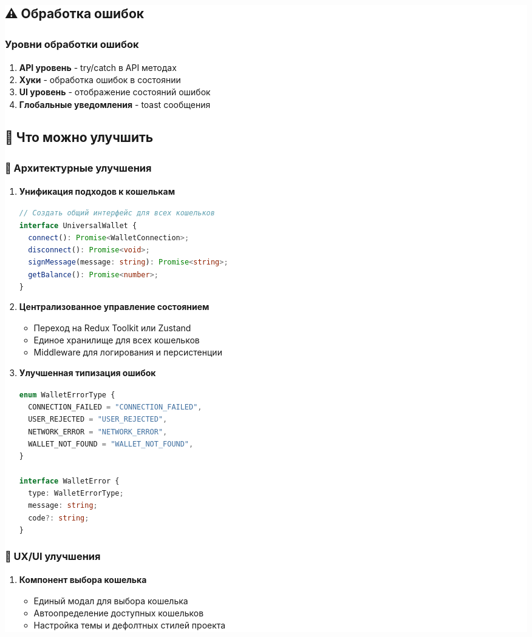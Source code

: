 ## ⚠️ Обработка ошибок

### Уровни обработки ошибок

1. **API уровень** - try/catch в API методах
2. **Хуки** - обработка ошибок в состоянии
3. **UI уровень** - отображение состояний ошибок
4. **Глобальные уведомления** - toast сообщения

## 🔧 Что можно улучшить

### 🚀 Архитектурные улучшения

1. **Унификация подходов к кошелькам**

   ```typescript
   // Создать общий интерфейс для всех кошельков
   interface UniversalWallet {
     connect(): Promise<WalletConnection>;
     disconnect(): Promise<void>;
     signMessage(message: string): Promise<string>;
     getBalance(): Promise<number>;
   }
   ```

2. **Централизованное управление состоянием**

   - Переход на Redux Toolkit или Zustand
   - Единое хранилище для всех кошельков
   - Middleware для логирования и персистенции

3. **Улучшенная типизация ошибок**

   ```typescript
   enum WalletErrorType {
     CONNECTION_FAILED = "CONNECTION_FAILED",
     USER_REJECTED = "USER_REJECTED",
     NETWORK_ERROR = "NETWORK_ERROR",
     WALLET_NOT_FOUND = "WALLET_NOT_FOUND",
   }

   interface WalletError {
     type: WalletErrorType;
     message: string;
     code?: string;
   }
   ```

### 🎨 UX/UI улучшения

1. **Компонент выбора кошелька**

   - Единый модал для выбора кошелька
   - Автоопределение доступных кошельков
   - Настройка темы и дефолтных стилей проекта
